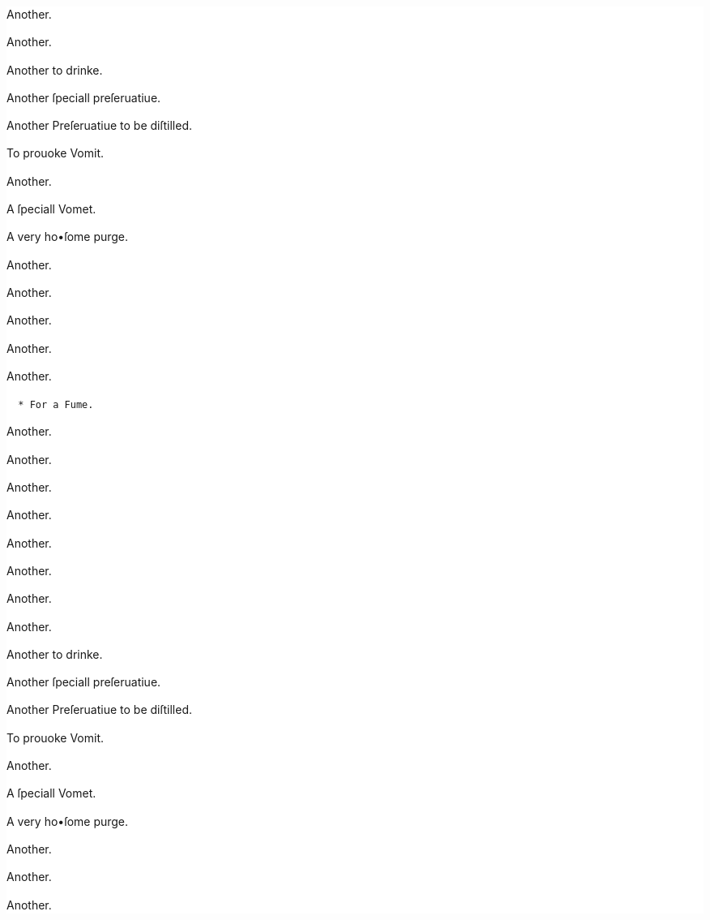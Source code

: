 Another.

Another.

Another to drinke.

Another ſpeciall preſeruatiue.

Another Preſeruatiue to be diſtilled.

To prouoke Vomit.

Another.

A ſpeciall Vomet.

A very ho•ſome purge.

Another.

Another.

Another.

Another.

Another.

      * For a Fume.

Another.

Another.

Another.

Another.

Another.

Another.

Another.

Another.

Another to drinke.

Another ſpeciall preſeruatiue.

Another Preſeruatiue to be diſtilled.

To prouoke Vomit.

Another.

A ſpeciall Vomet.

A very ho•ſome purge.

Another.

Another.

Another.
